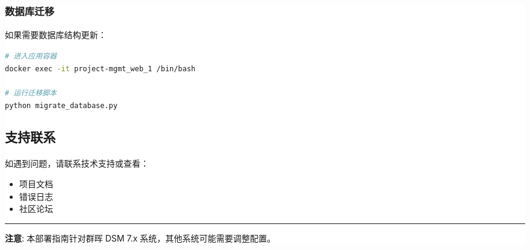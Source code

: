 ### 数据库迁移

如果需要数据库结构更新：

```bash
# 进入应用容器
docker exec -it project-mgmt_web_1 /bin/bash

# 运行迁移脚本
python migrate_database.py
```

## 支持联系

如遇到问题，请联系技术支持或查看：
- 项目文档
- 错误日志
- 社区论坛

---

**注意**: 本部署指南针对群晖 DSM 7.x 系统，其他系统可能需要调整配置。